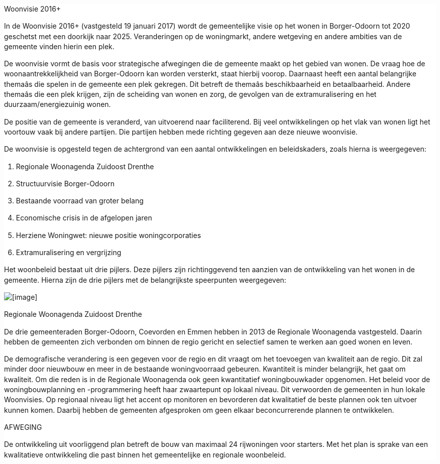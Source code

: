 Woonvisie 2016\+

In de Woonvisie 2016\+ (vastgesteld 19 januari 2017\) wordt de gemeentelijke visie op het wonen in Borger\-Odoorn tot 2020 geschetst met een doorkijk naar 2025\. Veranderingen op de woningmarkt, andere wetgeving en andere ambities van de gemeente vinden hierin een plek.

De woonvisie vormt de basis voor strategische afwegingen die de gemeente maakt op het gebied van wonen. De vraag hoe de woonaantrekkelijkheid van Borger\-Odoorn kan worden versterkt, staat hierbij voorop. Daarnaast heeft een aantal belangrijke themaâs die spelen in de gemeente een plek gekregen. Dit betreft de themaâs beschikbaarheid en betaalbaarheid. Andere themaâs die een plek krijgen, zijn de scheiding van wonen en zorg, de gevolgen van de extramuralisering en het duurzaam/energiezuinig wonen.

De positie van de gemeente is veranderd, van uitvoerend naar faciliterend. Bij veel ontwikkelingen op het vlak van wonen ligt het voortouw vaak bij andere partijen. Die partijen hebben mede richting gegeven aan deze nieuwe woonvisie.

De woonvisie is opgesteld tegen de achtergrond van een aantal ontwikkelingen en beleidskaders, zoals hierna is weergegeven:

1. Regionale Woonagenda Zuidoost Drenthe

2. Structuurvisie Borger\-Odoorn

3. Bestaande voorraad van groter belang

4. Economische crisis in de afgelopen jaren

5. Herziene Woningwet: nieuwe positie woningcorporaties

6. Extramuralisering en vergrijzing

Het woonbeleid bestaat uit drie pijlers. Deze pijlers zijn richtinggevend ten aanzien van de ontwikkeling van het wonen in de gemeente. Hierna zijn de drie pijlers met de belangrijkste speerpunten weergegeven:

![[image]](i_NL.IMRO.1681.05BP0016-VG01_402002.png "i_NL.IMRO.1681.05BP0016-VG01_402002.png")

Regionale Woonagenda Zuidoost Drenthe

De drie gemeenteraden Borger\-Odoorn, Coevorden en Emmen hebben in 2013 de Regionale Woonagenda vastgesteld. Daarin hebben de gemeenten zich verbonden om binnen de regio gericht en selectief samen te werken aan goed wonen en leven.

De demografische verandering is een gegeven voor de regio en dit vraagt om het toevoegen van kwaliteit aan de regio. Dit zal minder door nieuwbouw en meer in de bestaande woningvoorraad gebeuren. Kwantiteit is minder belangrijk, het gaat om kwaliteit. Om die reden is in de Regionale Woonagenda ook geen kwantitatief woningbouwkader opgenomen. Het beleid voor de woningbouwplanning en \-programmering heeft haar zwaartepunt op lokaal niveau. Dit verwoorden de gemeenten in hun lokale Woonvisies. Op regionaal niveau ligt het accent op monitoren en bevorderen dat kwalitatief de beste plannen ook ten uitvoer kunnen komen. Daarbij hebben de gemeenten afgesproken om geen elkaar beconcurrerende plannen te ontwikkelen.

AFWEGING

De ontwikkeling uit voorliggend plan betreft de bouw van maximaal 24 rijwoningen voor starters. Met het plan is sprake van een kwalitatieve ontwikkeling die past binnen het gemeentelijke en regionale woonbeleid.
